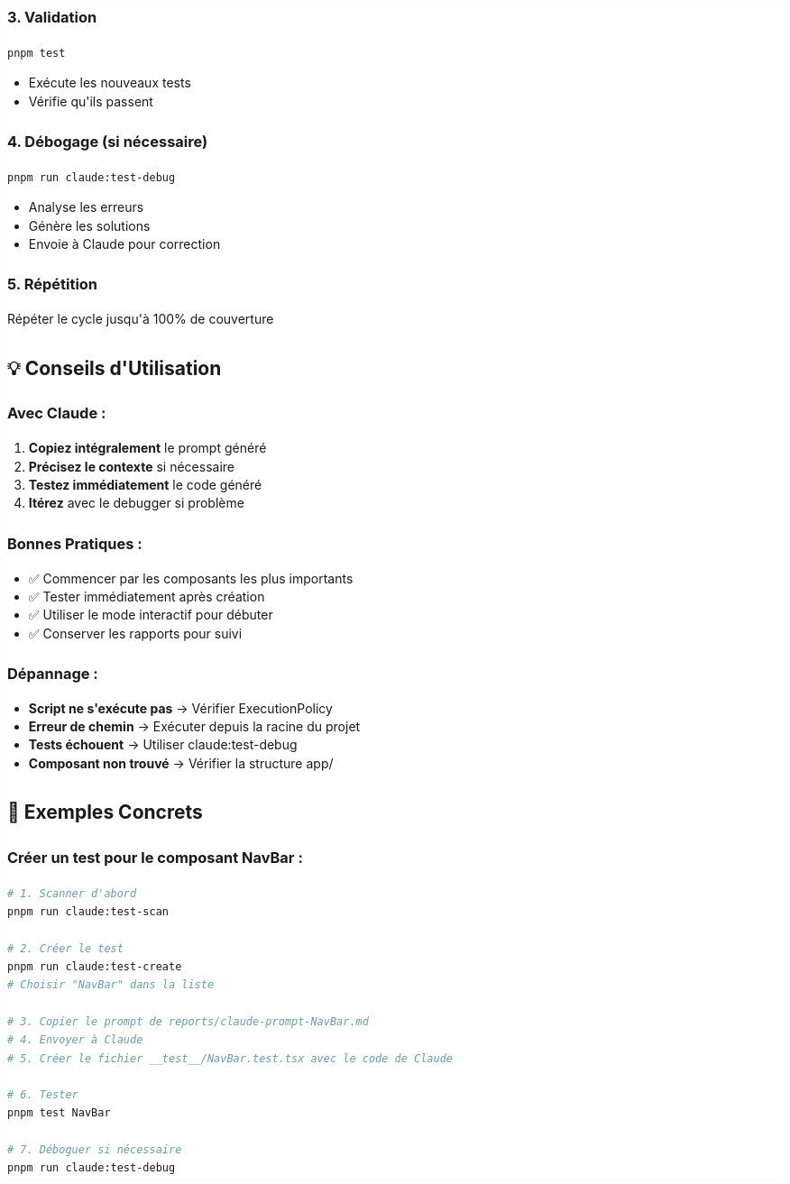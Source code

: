 ### 3. Validation
```bash
pnpm test
```
- Exécute les nouveaux tests
- Vérifie qu'ils passent

### 4. Débogage (si nécessaire)
```bash
pnpm run claude:test-debug
```
- Analyse les erreurs
- Génère les solutions
- Envoie à Claude pour correction

### 5. Répétition
Répéter le cycle jusqu'à 100% de couverture

## 💡 Conseils d'Utilisation

### Avec Claude :
1. **Copiez intégralement** le prompt généré
2. **Précisez le contexte** si nécessaire
3. **Testez immédiatement** le code généré
4. **Itérez** avec le debugger si problème

### Bonnes Pratiques :
- ✅ Commencer par les composants les plus importants
- ✅ Tester immédiatement après création
- ✅ Utiliser le mode interactif pour débuter
- ✅ Conserver les rapports pour suivi

### Dépannage :
- **Script ne s'exécute pas** → Vérifier ExecutionPolicy
- **Erreur de chemin** → Exécuter depuis la racine du projet
- **Tests échouent** → Utiliser claude:test-debug
- **Composant non trouvé** → Vérifier la structure app/

## 🚀 Exemples Concrets

### Créer un test pour le composant NavBar :
```bash
# 1. Scanner d'abord
pnpm run claude:test-scan

# 2. Créer le test
pnpm run claude:test-create
# Choisir "NavBar" dans la liste

# 3. Copier le prompt de reports/claude-prompt-NavBar.md
# 4. Envoyer à Claude
# 5. Créer le fichier __test__/NavBar.test.tsx avec le code de Claude

# 6. Tester
pnpm test NavBar

# 7. Déboguer si nécessaire
pnpm run claude:test-debug
```
